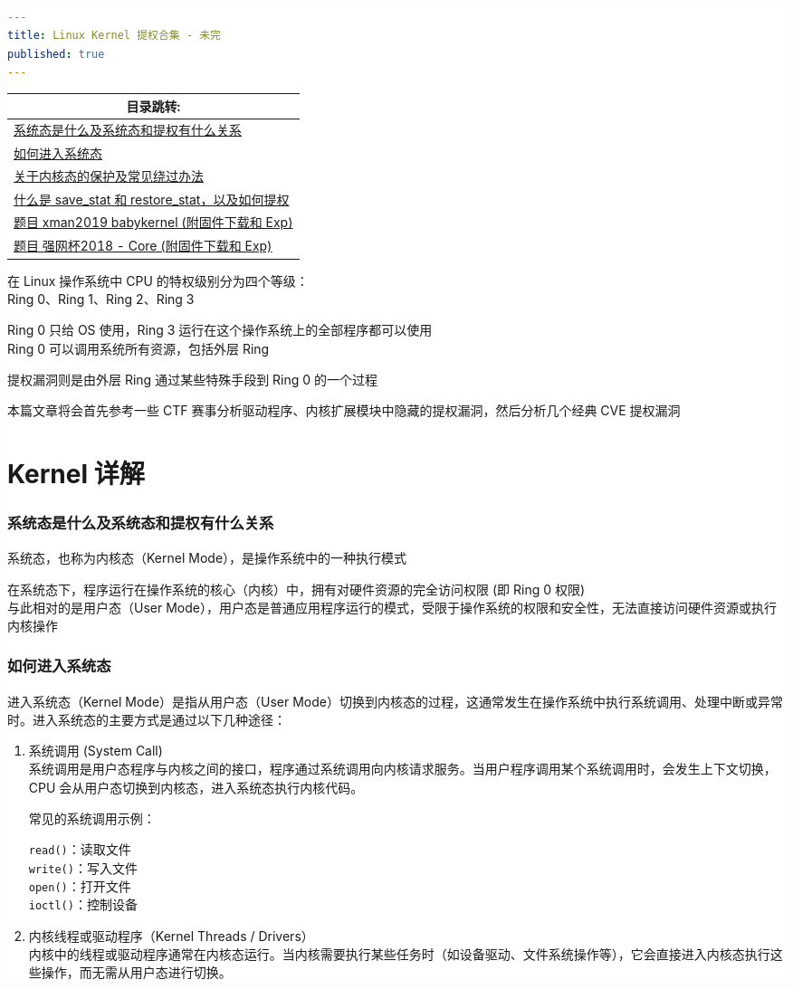 ```yaml
---
title: Linux Kernel 提权合集 - 未完
published: true
---
```


| 目录跳转: |
|--------|
| [系统态是什么及系统态和提权有什么关系](#系统态是什么系统态和提权有什么关系) |
| [如何进入系统态](#如何进入系统态) |
| [关于内核态的保护及常见绕过办法](#关于内核态的保护及常见绕过办法) |
| [什么是 save_stat 和 restore_stat，以及如何提权](#什么是save_stat和restore_stat以及如何提权) |
| [题目 xman2019 babykernel (附固件下载和 Exp)](#题目-xman2019-babykernel) |
| [题目 强网杯2018 - Core (附固件下载和 Exp)](#题目-qwb2018-core) |

在 Linux 操作系统中 CPU 的特权级别分为四个等级：  
Ring 0、Ring 1、Ring 2、Ring 3

Ring 0 只给 OS 使用，Ring 3 运行在这个操作系统上的全部程序都可以使用  
Ring 0 可以调用系统所有资源，包括外层 Ring

提权漏洞则是由外层 Ring 通过某些特殊手段到 Ring 0 的一个过程

本篇文章将会首先参考一些 CTF 赛事分析驱动程序、内核扩展模块中隐藏的提权漏洞，然后分析几个经典 CVE 提权漏洞

# [](#header-3)Kernel 详解

### [](#header-3)系统态是什么及系统态和提权有什么关系

系统态，也称为内核态（Kernel Mode），是操作系统中的一种执行模式

在系统态下，程序运行在操作系统的核心（内核）中，拥有对硬件资源的完全访问权限 (即 Ring 0 权限)  
与此相对的是用户态（User Mode），用户态是普通应用程序运行的模式，受限于操作系统的权限和安全性，无法直接访问硬件资源或执行内核操作

### [](#header-3)如何进入系统态

进入系统态（Kernel Mode）是指从用户态（User Mode）切换到内核态的过程，这通常发生在操作系统中执行系统调用、处理中断或异常时。进入系统态的主要方式是通过以下几种途径：

1. 系统调用 (System Call)  
    系统调用是用户态程序与内核之间的接口，程序通过系统调用向内核请求服务。当用户程序调用某个系统调用时，会发生上下文切换，CPU 会从用户态切换到内核态，进入系统态执行内核代码。

    常见的系统调用示例：  

    `read()`：读取文件  
    `write()`：写入文件  
    `open()`：打开文件  
    `ioctl()`：控制设备  

2. 内核线程或驱动程序（Kernel Threads / Drivers）  
    内核中的线程或驱动程序通常在内核态运行。当内核需要执行某些任务时（如设备驱动、文件系统操作等），它会直接进入内核态执行这些操作，而无需从用户态进行切换。
